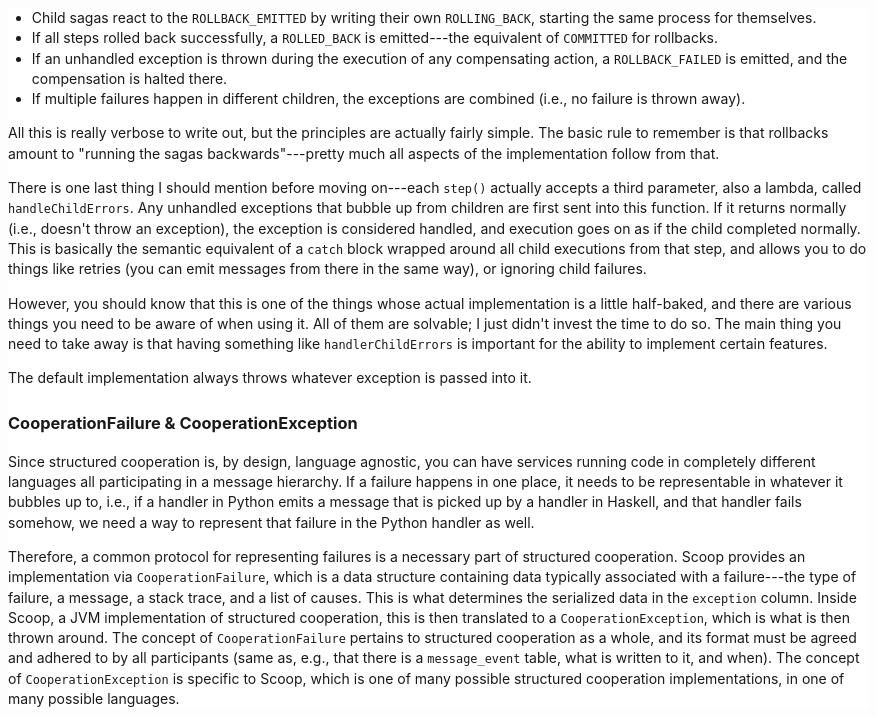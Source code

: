 * Child sagas react to the `ROLLBACK_EMITTED` by writing their own `ROLLING_BACK`, starting the same process for
  themselves. 
* If all steps rolled back successfully, a `ROLLED_BACK` is emitted---the equivalent of `COMMITTED` for rollbacks.
* If an unhandled exception is thrown during the execution of any compensating action, a `ROLLBACK_FAILED` is emitted,
  and the compensation is halted there.
* If multiple failures happen in different children, the exceptions are combined (i.e., no failure is thrown away).
  
All this is really verbose to write out, but the principles are actually fairly simple. The basic rule to remember is
that rollbacks amount to "running the sagas backwards"---pretty much all aspects of the implementation follow from that.

There is one last thing I should mention before moving on---each `step()` actually accepts a third parameter, also a
lambda, called `handleChildErrors`. Any unhandled exceptions that bubble up from children are first sent into this
function. If it returns normally (i.e., doesn't throw an exception), the exception is considered handled, and execution
goes on as if the child completed normally. This is basically the semantic equivalent of a `catch` block wrapped around
all child executions from that step, and allows you to do things like retries (you can emit messages from there in the
same way), or ignoring child failures.

However, you should know that this is one of the things whose actual implementation is a little half-baked, and there
are various things you need to be aware of when using it. All of them are solvable; I just didn't invest the time to do
so. The main thing you need to take away is that having something like `handlerChildErrors` is important for the ability
to implement certain features.

The default implementation always throws whatever exception is passed into it.

### CooperationFailure & CooperationException
Since structured cooperation is, by design, language agnostic, you can have services running code in completely
different languages all participating in a message hierarchy. If a failure happens in one place, it needs to be
representable in whatever it bubbles up to, i.e., if a handler in Python emits a message that is picked up by a handler
in Haskell, and that handler fails somehow, we need a way to represent that failure in the Python handler as well.

Therefore, a common protocol for representing failures is a necessary part of structured cooperation. Scoop provides an
implementation via `CooperationFailure`, which is a data structure containing data typically associated with a
failure---the type of failure, a message, a stack trace, and a list of causes. This is what determines the serialized
data in the `exception` column. Inside Scoop, a JVM implementation of structured cooperation, this is then translated to
a `CooperationException`, which is what is then thrown around. The concept of `CooperationFailure` pertains to
structured cooperation as a whole, and its format must be agreed and adhered to by all participants (same as, e.g., that
there is a `message_event` table, what is written to it, and when). The concept of `CooperationException` is specific to
Scoop, which is one of many possible structured cooperation implementations, in one of many possible languages.
